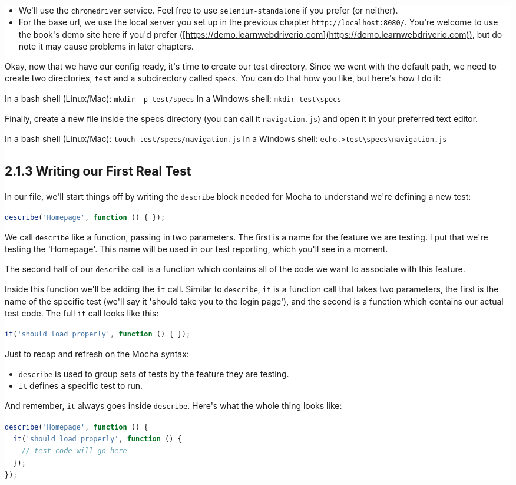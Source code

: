 - We'll use the `chromedriver` service. Feel free to use `selenium-standalone` if you prefer (or neither).
- For the base url, we use the local server you set up in the previous chapter `http://localhost:8080/`. You're welcome to use the book's demo site here if you'd prefer ([https://demo.learnwebdriverio.com](https://demo.learnwebdriverio.com)), but do note it may cause problems in later chapters.

Okay, now that we have our config ready, it's time to create our test directory. Since we went with the default path, we need to create two directories, `test` and a subdirectory called `specs`. You can do that how you like, but here's how I do it:

In a bash shell (Linux/Mac): `mkdir -p test/specs`
In a Windows shell: `mkdir test\specs`

Finally, create a new file inside the specs directory (you can call it `navigation.js`) and open it in your preferred text editor.

In a bash shell (Linux/Mac): `touch test/specs/navigation.js`
In a Windows shell: `echo.>test\specs\navigation.js`

## 2.1.3 Writing our First Real Test

In our file, we'll start things off by writing the `describe` block needed for Mocha to understand we're defining a new test:

```js
describe('Homepage', function () { });
```

We call `describe` like a function, passing in two parameters. The first is a name for the feature we are testing. I put that we're testing the 'Homepage'. This name will be used in our test reporting, which you'll see in a moment.

The second half of our `describe` call is a function which contains all of the code we want to associate with this feature.

Inside this function we'll be adding the `it` call. Similar to `describe`, `it` is a function call that takes two parameters, the first is the name of the specific test (we'll say it 'should take you to the login page'), and the second is a function which contains our actual test code. The full `it` call looks like this:

```js
it('should load properly', function () { });
```

Just to recap and refresh on the Mocha syntax:

- `describe` is used to group sets of tests by the feature they are testing.
- `it` defines a specific test to run.

And remember, `it` always goes inside `describe`. Here's what the whole thing looks like:

```js
describe('Homepage', function () {
  it('should load properly', function () {
    // test code will go here
  });
});
```
